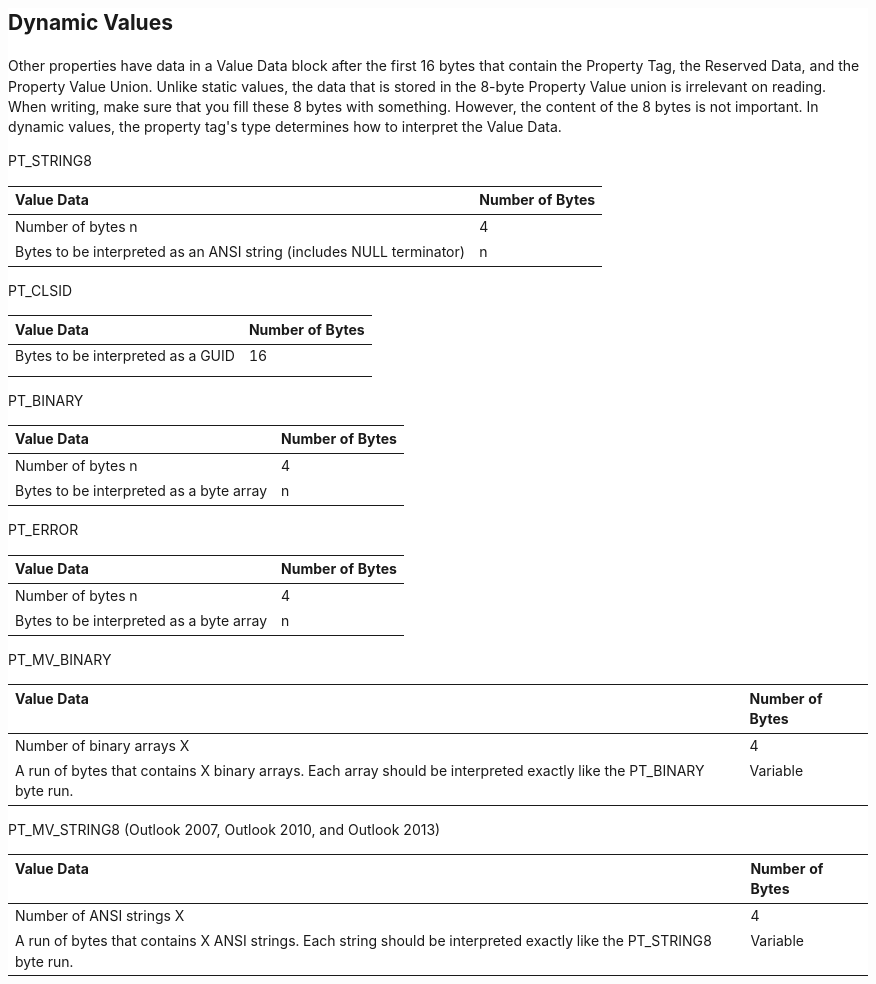 ## Dynamic Values

Other properties have data in a Value Data block after the first 16 bytes that contain the Property Tag, the Reserved Data, and the Property Value Union. Unlike static values, the data that is stored in the 8-byte Property Value union is irrelevant on reading. When writing, make sure that you fill these 8 bytes with something. However, the content of the 8 bytes is not important. In dynamic values, the property tag's type determines how to interpret the Value Data.
  
PT_STRING8 
  
|**Value Data**|**Number of Bytes**|
|:-----|:-----|
|Number of bytes n  <br/> |4  <br/> |
|Bytes to be interpreted as an ANSI string (includes NULL terminator)  <br/> |n  <br/> |
   
PT_CLSID
  
|**Value Data**|**Number of Bytes**|
|:-----|:-----|
|Bytes to be interpreted as a GUID  <br/> |16  <br/> |
|||
   
PT_BINARY 
  
|**Value Data**|**Number of Bytes**|
|:-----|:-----|
|Number of bytes n  <br/> |4  <br/> |
|Bytes to be interpreted as a byte array  <br/> |n  <br/> |
   
PT_ERROR
  
|**Value Data**|**Number of Bytes**|
|:-----|:-----|
|Number of bytes n  <br/> |4  <br/> |
|Bytes to be interpreted as a byte array  <br/> |n  <br/> |
   
PT_MV_BINARY
  
|**Value Data**|**Number of Bytes**|
|:-----|:-----|
|Number of binary arrays X  <br/> |4  <br/> |
|A run of bytes that contains X binary arrays. Each array should be interpreted exactly like the PT_BINARY byte run.  <br/> |Variable  <br/> |
   
PT_MV_STRING8 (Outlook 2007, Outlook 2010, and Outlook 2013)
  
|**Value Data**|**Number of Bytes**|
|:-----|:-----|
|Number of ANSI strings X  <br/> |4  <br/> |
|A run of bytes that contains X ANSI strings. Each string should be interpreted exactly like the PT_STRING8 byte run.  <br/> |Variable  <br/> |
   